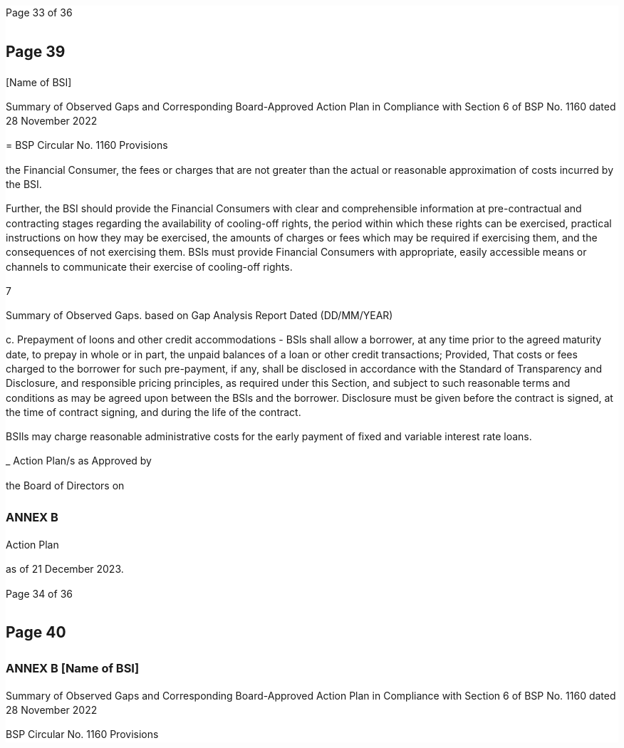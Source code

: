 Page 33 of 36

## Page 39

[Name of BSI]

Summary of Observed Gaps and Corresponding Board-Approved Action Plan in Compliance with Section 6 of BSP No. 1160 dated 28 November 2022

= BSP Circular No. 1160 Provisions

the Financial Consumer, the fees or charges that are not greater than the actual or reasonable approximation of costs incurred by the BSI.

Further, the BSI should provide the Financial Consumers with clear and comprehensible information at pre-contractual and contracting stages regarding the availability of cooling-off rights, the period within which these rights can be exercised, practical instructions on how they may be exercised, the amounts of charges or fees which may be required if exercising them, and the consequences of not exercising them. BSls must provide Financial Consumers with appropriate, easily accessible means or channels to communicate their exercise of cooling-off rights.

7

Summary of Observed Gaps. based on Gap Analysis Report Dated (DD/MM/YEAR)

c. Prepayment of loons and other credit accommodations - BSls shall allow a borrower, at any time prior to the agreed maturity date, to prepay in whole or in part, the unpaid balances of a loan or other credit transactions; Provided, That costs or fees charged to the borrower for such pre-payment, if any, shall be disclosed in accordance with the Standard of Transparency and Disclosure, and responsible pricing principles, as required under this Section, and subject to such reasonable terms and conditions as may be agreed upon between the BSls and the borrower. Disclosure must be given before the contract is signed, at the time of contract signing, and during the life of the contract.

BSIls may charge reasonable administrative costs for the early payment of fixed and variable interest rate loans.

_ Action Plan/s as Approved by

the Board of Directors on

### ANNEX B

Action Plan

as of 21 December 2023.

Page 34 of 36

## Page 40

### ANNEX B [Name of BSI]

Summary of Observed Gaps and Corresponding Board-Approved Action Plan in Compliance with Section 6 of BSP No. 1160 dated 28 November 2022

BSP Circular No. 1160 Provisions
